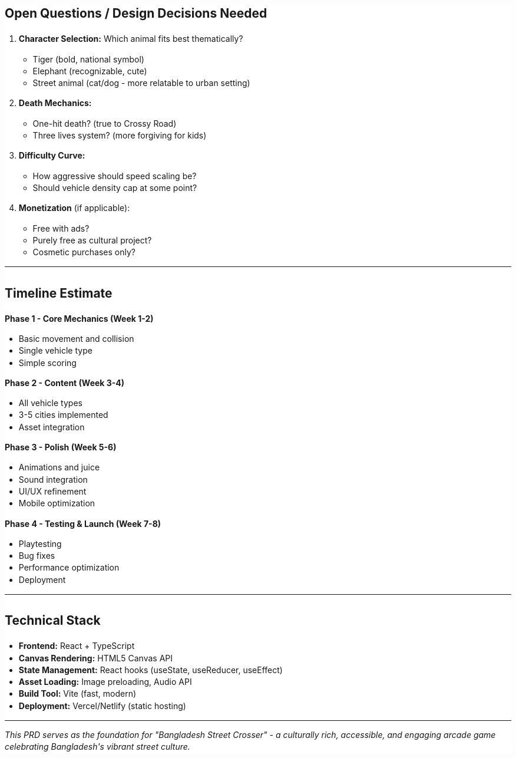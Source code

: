 
## Open Questions / Design Decisions Needed

1. **Character Selection:** Which animal fits best thematically?
   - Tiger (bold, national symbol)
   - Elephant (recognizable, cute)
   - Street animal (cat/dog - more relatable to urban setting)

2. **Death Mechanics:** 
   - One-hit death? (true to Crossy Road)
   - Three lives system? (more forgiving for kids)

3. **Difficulty Curve:**
   - How aggressive should speed scaling be?
   - Should vehicle density cap at some point?

4. **Monetization** (if applicable):
   - Free with ads?
   - Purely free as cultural project?
   - Cosmetic purchases only?

---

## Timeline Estimate

**Phase 1 - Core Mechanics (Week 1-2)**
- Basic movement and collision
- Single vehicle type
- Simple scoring

**Phase 2 - Content (Week 3-4)**
- All vehicle types
- 3-5 cities implemented
- Asset integration

**Phase 3 - Polish (Week 5-6)**
- Animations and juice
- Sound integration
- UI/UX refinement
- Mobile optimization

**Phase 4 - Testing & Launch (Week 7-8)**
- Playtesting
- Bug fixes
- Performance optimization
- Deployment

---

## Technical Stack

- **Frontend:** React + TypeScript
- **Canvas Rendering:** HTML5 Canvas API
- **State Management:** React hooks (useState, useReducer, useEffect)
- **Asset Loading:** Image preloading, Audio API
- **Build Tool:** Vite (fast, modern)
- **Deployment:** Vercel/Netlify (static hosting)

---

*This PRD serves as the foundation for "Bangladesh Street Crosser" - a culturally rich, accessible, and engaging arcade game celebrating Bangladesh's vibrant street culture.*
